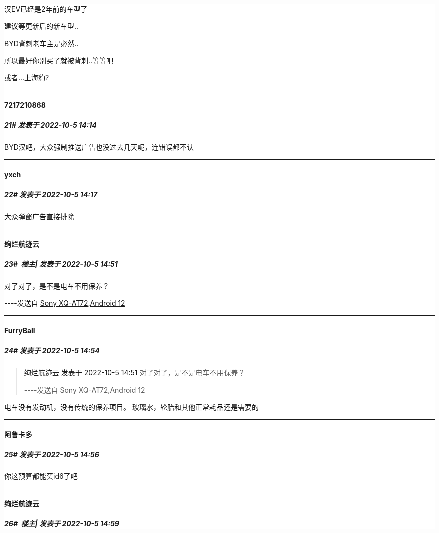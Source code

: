 汉EV已经是2年前的车型了

建议等更新后的新车型..

BYD背刺老车主是必然..

所以最好你别买了就被背刺..等等吧

或者...上海豹?

*****

####  7217210868  
##### 21#       发表于 2022-10-5 14:14

BYD汉吧，大众强制推送广告也没过去几天呢，连错误都不认

*****

####  yxch  
##### 22#       发表于 2022-10-5 14:17

大众弹窗广告直接排除

*****

####  绚烂航迹云  
##### 23#         楼主| 发表于 2022-10-5 14:51

对了对了，是不是电车不用保养？

----发送自 [Sony XQ-AT72,Android 12](http://stage1.5j4m.com/?1.37)

*****

####  FurryBall  
##### 24#       发表于 2022-10-5 14:54

<blockquote><a href="httphttps://bbs.saraba1st.com/2b/forum.php?mod=redirect&amp;goto=findpost&amp;pid=57768186&amp;ptid=2098131" target="_blank">绚烂航迹云 发表于 2022-10-5 14:51</a>
对了对了，是不是电车不用保养？

----发送自 Sony XQ-AT72,Android 12</blockquote>
电车没有发动机，没有传统的保养项目。
玻璃水，轮胎和其他正常耗品还是需要的

*****

####  阿鲁卡多  
##### 25#       发表于 2022-10-5 14:56

你这预算都能买id6了吧 

*****

####  绚烂航迹云  
##### 26#         楼主| 发表于 2022-10-5 14:59

